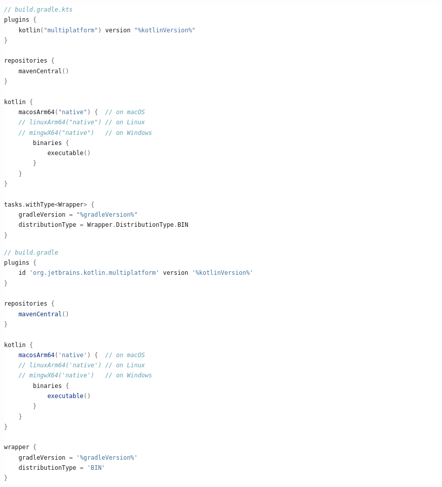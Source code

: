    <tabs group="build-script">
   <tab title="Kotlin" group-key="kotlin">

   ```kotlin
   // build.gradle.kts
   plugins {
       kotlin("multiplatform") version "%kotlinVersion%"
   }

   repositories {
       mavenCentral()
   }

   kotlin {
       macosArm64("native") {  // on macOS
       // linuxArm64("native") // on Linux
       // mingwX64("native")   // on Windows
           binaries {
               executable()
           }
       }
   }

   tasks.withType<Wrapper> {
       gradleVersion = "%gradleVersion%"
       distributionType = Wrapper.DistributionType.BIN
   }
   ```

   </tab>
   <tab title="Groovy" group-key="groovy">

   ```groovy
   // build.gradle
   plugins {
       id 'org.jetbrains.kotlin.multiplatform' version '%kotlinVersion%'
   }

   repositories {
       mavenCentral()
   }

   kotlin {
       macosArm64('native') {  // on macOS
       // linuxArm64('native') // on Linux
       // mingwX64('native')   // on Windows
           binaries {
               executable()
           }
       }
   }

   wrapper {
       gradleVersion = '%gradleVersion%'
       distributionType = 'BIN'
   }
   ```
